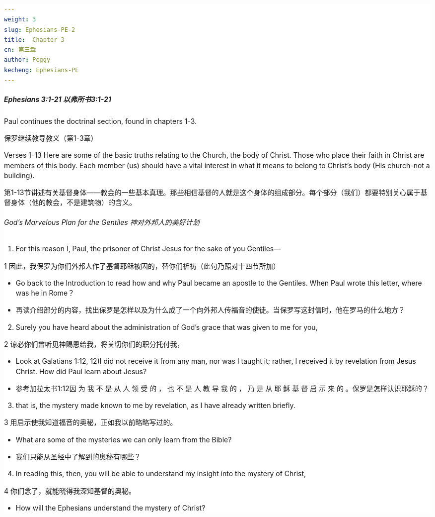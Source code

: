 ```yaml
---
weight: 3
slug: Ephesians-PE-2
title:  Chapter 3
cn: 第三章
author: Peggy
kecheng: Ephesians-PE
---
```



##### Ephesians 3:1-21 以弗所书3:1-21

Paul continues the doctrinal section, found in chapters 1-3.

保罗继续教导教义（第1-3章）

Verses 1-13  Here are some of the basic truths relating to the Church, the body of Christ. Those who place their faith in Christ are members of this body. Each member (us) should have a vital interest in what it means to belong to Christ’s body (His church-not a building).

第1-13节讲述有关基督身体——教会的一些基本真理。那些相信基督的人就是这个身体的组成部分。每个部分（我们）都要特别关心属于基督身体（他的教会，不是建筑物）的含义。

###### God’s Marvelous Plan for the Gentiles 神对外邦人的美好计划

1) For this reason I, Paul, the prisoner of Christ Jesus for the sake of you Gentiles— 

1 因此，我保罗为你们外邦人作了基督耶稣被囚的，替你们祈祷（此句乃照对十四节所加）



- Go back to the Introduction to read how and why Paul became an apostle to the Gentiles. When Paul wrote this letter, where was he in Rome？

- 再读介绍部分的内容，找出保罗是怎样以及为什么成了一个向外邦人传福音的使徒。当保罗写这封信时，他在罗马的什么地方？

2) Surely you have heard about the administration of God’s grace that was given to me for you, 

2 谅必你们曾听见神赐恩给我，将关切你们的职分托付我，


- Look at Galatians 1:12, 12)I did not receive it from any man, nor was I taught it; rather, I received it by revelation from Jesus Christ. How did Paul learn about Jesus? 

- 参考加拉太书1:12因 为 我 不 是 从 人 领 受 的 ， 也 不 是 人 教 导 我 的 ， 乃 是 从 耶 稣 基 督 启 示 来 的 。保罗是怎样认识耶稣的？

3) that is, the mystery made known to me by revelation, as I have already written briefly. 

3 用启示使我知道福音的奥秘，正如我以前略略写过的。


- What are some of the mysteries we can only learn from the Bible? 

- 我们只能从圣经中了解到的奥秘有哪些？

4) In reading this, then, you will be able to understand my insight into the mystery of Christ, 

4 你们念了，就能晓得我深知基督的奥秘。


- How will the Ephesians understand the mystery of Christ?  
